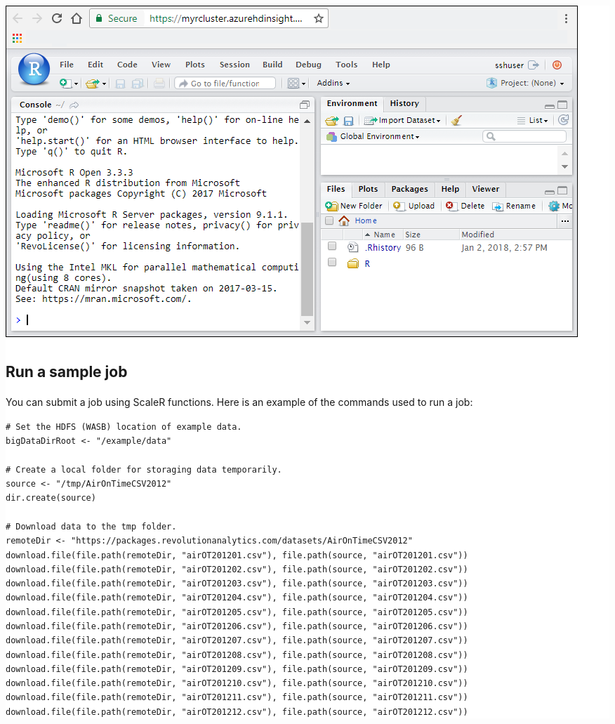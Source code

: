 ![Connect to RStudio](./media/r-server-get-started/connect-to-r-studio.png)

## Run a sample job

You can submit a job using ScaleR functions. Here is an example of the commands used to run a job:

	# Set the HDFS (WASB) location of example data.
	bigDataDirRoot <- "/example/data"

	# Create a local folder for storaging data temporarily.
	source <- "/tmp/AirOnTimeCSV2012"
	dir.create(source)

	# Download data to the tmp folder.
	remoteDir <- "https://packages.revolutionanalytics.com/datasets/AirOnTimeCSV2012"
	download.file(file.path(remoteDir, "airOT201201.csv"), file.path(source, "airOT201201.csv"))
	download.file(file.path(remoteDir, "airOT201202.csv"), file.path(source, "airOT201202.csv"))
	download.file(file.path(remoteDir, "airOT201203.csv"), file.path(source, "airOT201203.csv"))
	download.file(file.path(remoteDir, "airOT201204.csv"), file.path(source, "airOT201204.csv"))
	download.file(file.path(remoteDir, "airOT201205.csv"), file.path(source, "airOT201205.csv"))
	download.file(file.path(remoteDir, "airOT201206.csv"), file.path(source, "airOT201206.csv"))
	download.file(file.path(remoteDir, "airOT201207.csv"), file.path(source, "airOT201207.csv"))
	download.file(file.path(remoteDir, "airOT201208.csv"), file.path(source, "airOT201208.csv"))
	download.file(file.path(remoteDir, "airOT201209.csv"), file.path(source, "airOT201209.csv"))
	download.file(file.path(remoteDir, "airOT201210.csv"), file.path(source, "airOT201210.csv"))
	download.file(file.path(remoteDir, "airOT201211.csv"), file.path(source, "airOT201211.csv"))
	download.file(file.path(remoteDir, "airOT201212.csv"), file.path(source, "airOT201212.csv"))
